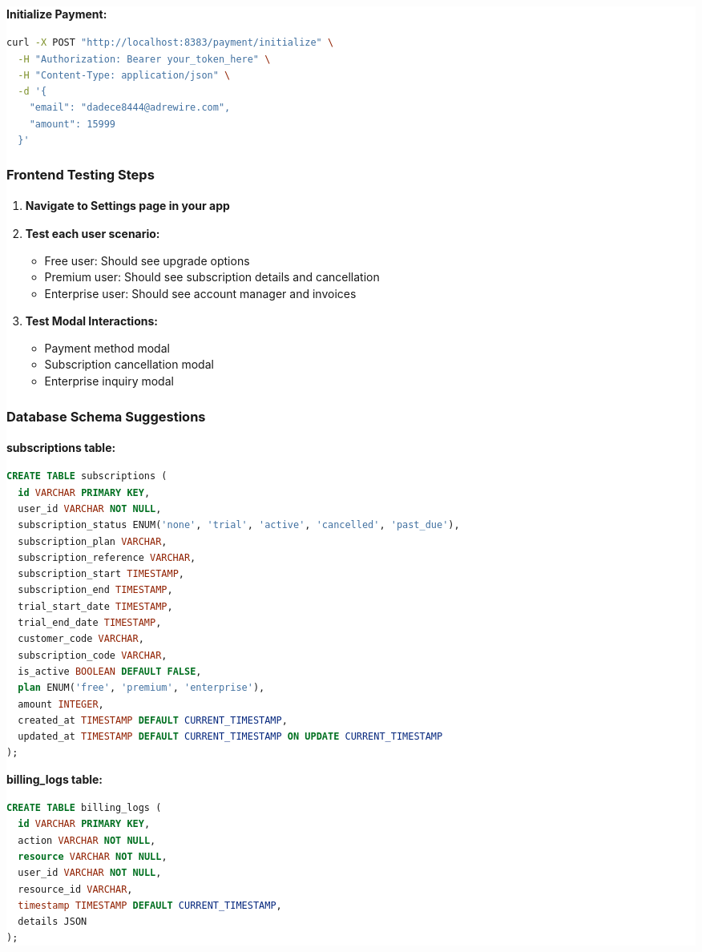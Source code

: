    **Initialize Payment:**
   ```bash
   curl -X POST "http://localhost:8383/payment/initialize" \
     -H "Authorization: Bearer your_token_here" \
     -H "Content-Type: application/json" \
     -d '{
       "email": "dadece8444@adrewire.com",
       "amount": 15999
     }'
   ```

### Frontend Testing Steps

1. **Navigate to Settings page in your app**
2. **Test each user scenario:**
   - Free user: Should see upgrade options
   - Premium user: Should see subscription details and cancellation
   - Enterprise user: Should see account manager and invoices

3. **Test Modal Interactions:**
   - Payment method modal
   - Subscription cancellation modal
   - Enterprise inquiry modal

### Database Schema Suggestions

**subscriptions table:**
```sql
CREATE TABLE subscriptions (
  id VARCHAR PRIMARY KEY,
  user_id VARCHAR NOT NULL,
  subscription_status ENUM('none', 'trial', 'active', 'cancelled', 'past_due'),
  subscription_plan VARCHAR,
  subscription_reference VARCHAR,
  subscription_start TIMESTAMP,
  subscription_end TIMESTAMP,
  trial_start_date TIMESTAMP,
  trial_end_date TIMESTAMP,
  customer_code VARCHAR,
  subscription_code VARCHAR,
  is_active BOOLEAN DEFAULT FALSE,
  plan ENUM('free', 'premium', 'enterprise'),
  amount INTEGER,
  created_at TIMESTAMP DEFAULT CURRENT_TIMESTAMP,
  updated_at TIMESTAMP DEFAULT CURRENT_TIMESTAMP ON UPDATE CURRENT_TIMESTAMP
);
```

**billing_logs table:**
```sql
CREATE TABLE billing_logs (
  id VARCHAR PRIMARY KEY,
  action VARCHAR NOT NULL,
  resource VARCHAR NOT NULL,
  user_id VARCHAR NOT NULL,
  resource_id VARCHAR,
  timestamp TIMESTAMP DEFAULT CURRENT_TIMESTAMP,
  details JSON
);
```

